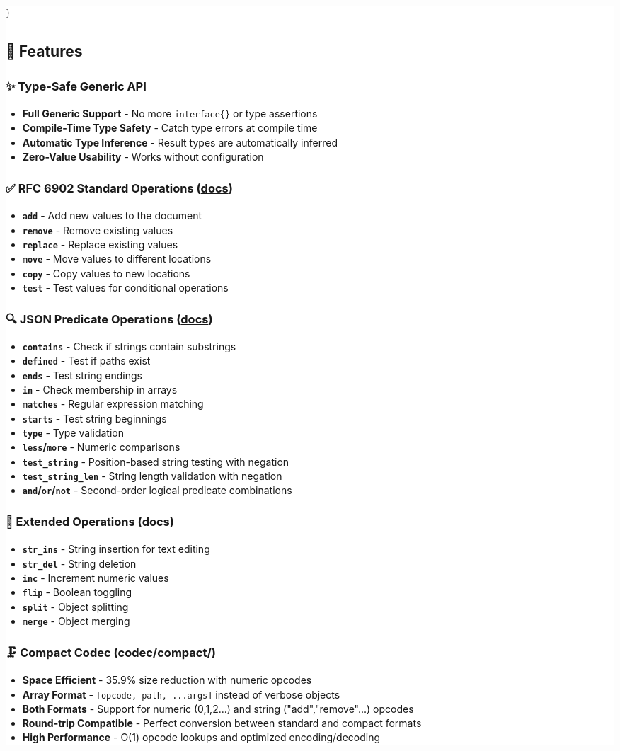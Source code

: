 ```go
}
```

## 🎯 Features

### ✨ **Type-Safe Generic API**

- **Full Generic Support** - No more `interface{}` or type assertions
- **Compile-Time Type Safety** - Catch type errors at compile time
- **Automatic Type Inference** - Result types are automatically inferred
- **Zero-Value Usability** - Works without configuration

### ✅ RFC 6902 Standard Operations ([docs](docs/json-patch.md))

- **`add`** - Add new values to the document
- **`remove`** - Remove existing values
- **`replace`** - Replace existing values
- **`move`** - Move values to different locations
- **`copy`** - Copy values to new locations
- **`test`** - Test values for conditional operations

### 🔍 JSON Predicate Operations ([docs](docs/json-predicate.md))

- **`contains`** - Check if strings contain substrings
- **`defined`** - Test if paths exist
- **`ends`** - Test string endings
- **`in`** - Check membership in arrays
- **`matches`** - Regular expression matching
- **`starts`** - Test string beginnings
- **`type`** - Type validation
- **`less`/`more`** - Numeric comparisons
- **`test_string`** - Position-based string testing with negation
- **`test_string_len`** - String length validation with negation
- **`and`/`or`/`not`** - Second-order logical predicate combinations

### 🔧 Extended Operations ([docs](docs/json-patch-extended.md))

- **`str_ins`** - String insertion for text editing
- **`str_del`** - String deletion
- **`inc`** - Increment numeric values
- **`flip`** - Boolean toggling
- **`split`** - Object splitting
- **`merge`** - Object merging

### 🗜️ **Compact Codec** ([codec/compact/](codec/compact/))

- **Space Efficient** - 35.9% size reduction with numeric opcodes
- **Array Format** - `[opcode, path, ...args]` instead of verbose objects
- **Both Formats** - Support for numeric (0,1,2...) and string ("add","remove"...) opcodes
- **Round-trip Compatible** - Perfect conversion between standard and compact formats
- **High Performance** - O(1) opcode lookups and optimized encoding/decoding
